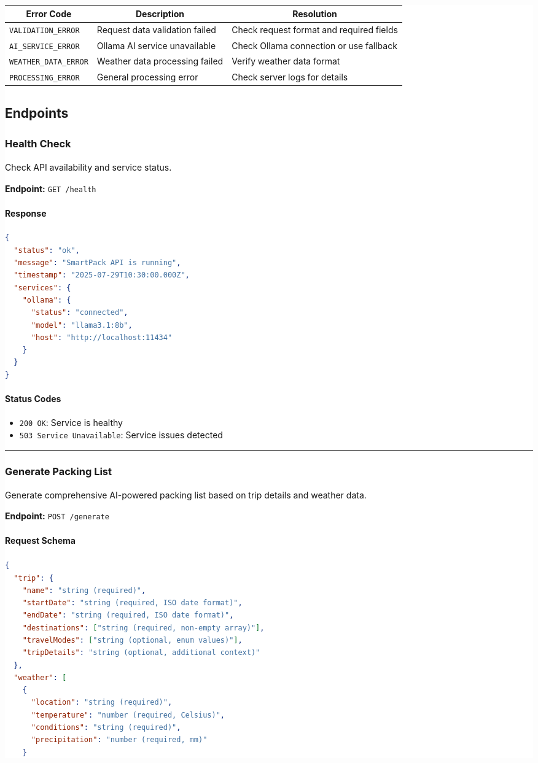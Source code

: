 | Error Code           | Description                    | Resolution                               |
| -------------------- | ------------------------------ | ---------------------------------------- |
| `VALIDATION_ERROR`   | Request data validation failed | Check request format and required fields |
| `AI_SERVICE_ERROR`   | Ollama AI service unavailable  | Check Ollama connection or use fallback  |
| `WEATHER_DATA_ERROR` | Weather data processing failed | Verify weather data format               |
| `PROCESSING_ERROR`   | General processing error       | Check server logs for details            |

## Endpoints

### Health Check

Check API availability and service status.

**Endpoint:** `GET /health`

#### Response

```json
{
  "status": "ok",
  "message": "SmartPack API is running",
  "timestamp": "2025-07-29T10:30:00.000Z",
  "services": {
    "ollama": {
      "status": "connected",
      "model": "llama3.1:8b",
      "host": "http://localhost:11434"
    }
  }
}
```

#### Status Codes

- `200 OK`: Service is healthy
- `503 Service Unavailable`: Service issues detected

---

### Generate Packing List

Generate comprehensive AI-powered packing list based on trip details and weather data.

**Endpoint:** `POST /generate`

#### Request Schema

```json
{
  "trip": {
    "name": "string (required)",
    "startDate": "string (required, ISO date format)",
    "endDate": "string (required, ISO date format)",
    "destinations": ["string (required, non-empty array)"],
    "travelModes": ["string (optional, enum values)"],
    "tripDetails": "string (optional, additional context)"
  },
  "weather": [
    {
      "location": "string (required)",
      "temperature": "number (required, Celsius)",
      "conditions": "string (required)",
      "precipitation": "number (required, mm)"
    }
```